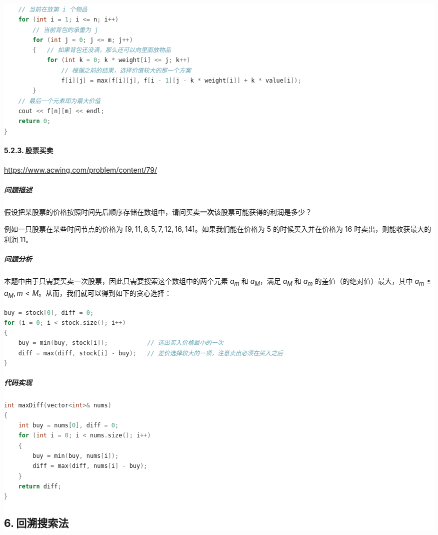 ```cpp
	// 当前在放第 i 个物品
    for (int i = 1; i <= n; i++)
		// 当前背包的承重为 j
        for (int j = 0; j <= m; j++)
        {	// 如果背包还没满，那么还可以向里面放物品
            for (int k = 0; k * weight[i] <= j; k++)
				// 根据之前的结果，选择价值较大的那一个方案
                f[i][j] = max(f[i][j], f[i - 1][j - k * weight[i]] + k * value[i]);
        }
	// 最后一个元素即为最大价值
    cout << f[n][m] << endl;
    return 0;
}
```

#### 5.2.3. 股票买卖

<https://www.acwing.com/problem/content/79/>

##### 问题描述

假设把某股票的价格按照时间先后顺序存储在数组中，请问买卖**一次**该股票可能获得的利润是多少？

例如一只股票在某些时间节点的价格为 $[9,11,8,5,7,12,16,14]$。如果我们能在价格为 5 的时候买入并在价格为 16 时卖出，则能收获最大的利润 11。

##### 问题分析

本题中由于只需要买卖一次股票，因此只需要搜索这个数组中的两个元素 $a_m$ 和 $a_M$，满足 $a_M$ 和 $a_m$ 的差值（的绝对值）最大，其中 $a_m \leqslant a_M, m<M$。从而，我们就可以得到如下的贪心选择：

```cpp
buy = stock[0], diff = 0;
for (i = 0; i < stock.size(); i++)
{
	buy = min(buy, stock[i]);    		// 选出买入价格最小的一次
	diff = max(diff, stock[i] - buy);	// 差价选择较大的一项，注意卖出必须在买入之后
}
```

##### 代码实现

```cpp
int maxDiff(vector<int>& nums)
{
    int buy = nums[0], diff = 0;
    for (int i = 0; i < nums.size(); i++)
	{
        buy = min(buy, nums[i]);
        diff = max(diff, nums[i] - buy);
    }
    return diff;
}
```

## 6. 回溯搜索法
